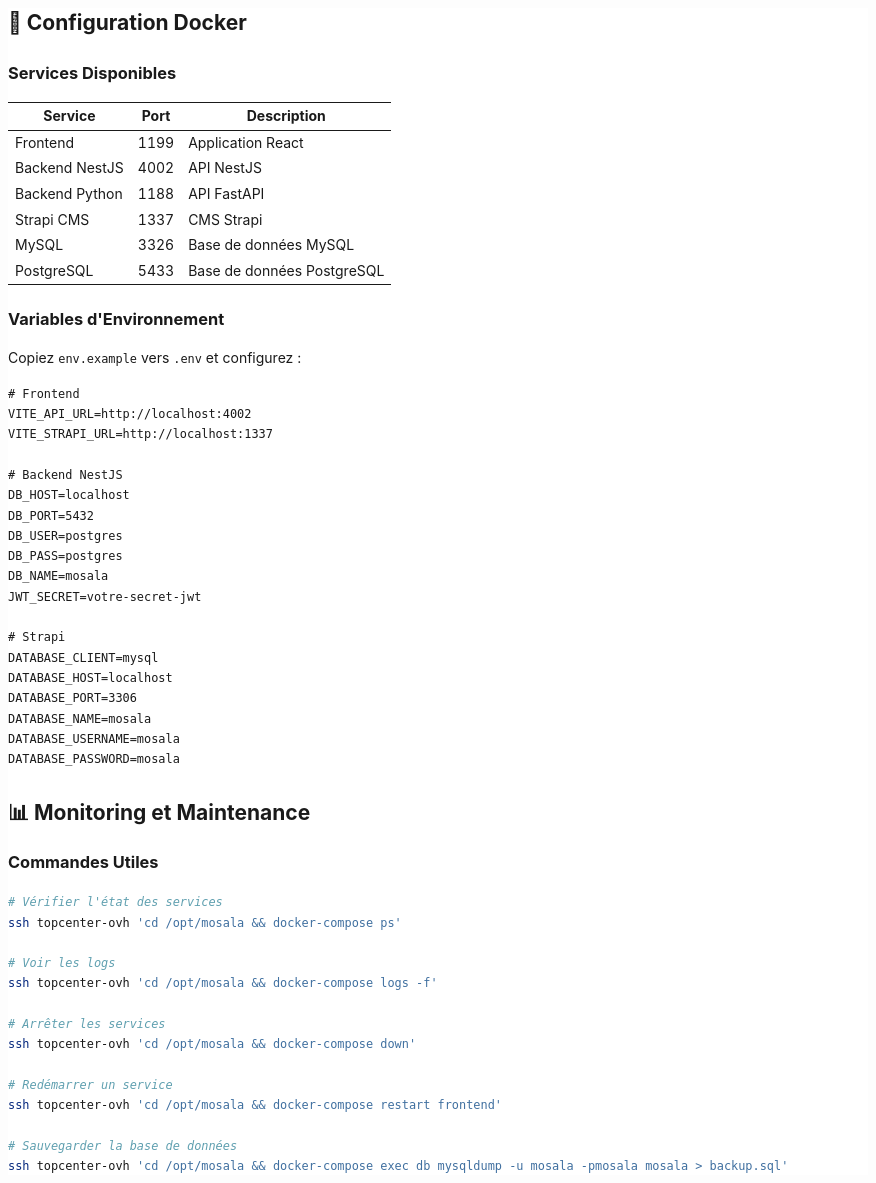## 🐳 Configuration Docker

### Services Disponibles

| Service | Port | Description |
|---------|------|-------------|
| Frontend | 1199 | Application React |
| Backend NestJS | 4002 | API NestJS |
| Backend Python | 1188 | API FastAPI |
| Strapi CMS | 1337 | CMS Strapi |
| MySQL | 3326 | Base de données MySQL |
| PostgreSQL | 5433 | Base de données PostgreSQL |

### Variables d'Environnement

Copiez `env.example` vers `.env` et configurez :

```env
# Frontend
VITE_API_URL=http://localhost:4002
VITE_STRAPI_URL=http://localhost:1337

# Backend NestJS
DB_HOST=localhost
DB_PORT=5432
DB_USER=postgres
DB_PASS=postgres
DB_NAME=mosala
JWT_SECRET=votre-secret-jwt

# Strapi
DATABASE_CLIENT=mysql
DATABASE_HOST=localhost
DATABASE_PORT=3306
DATABASE_NAME=mosala
DATABASE_USERNAME=mosala
DATABASE_PASSWORD=mosala
```

## 📊 Monitoring et Maintenance

### Commandes Utiles

```bash
# Vérifier l'état des services
ssh topcenter-ovh 'cd /opt/mosala && docker-compose ps'

# Voir les logs
ssh topcenter-ovh 'cd /opt/mosala && docker-compose logs -f'

# Arrêter les services
ssh topcenter-ovh 'cd /opt/mosala && docker-compose down'

# Redémarrer un service
ssh topcenter-ovh 'cd /opt/mosala && docker-compose restart frontend'

# Sauvegarder la base de données
ssh topcenter-ovh 'cd /opt/mosala && docker-compose exec db mysqldump -u mosala -pmosala mosala > backup.sql'
```